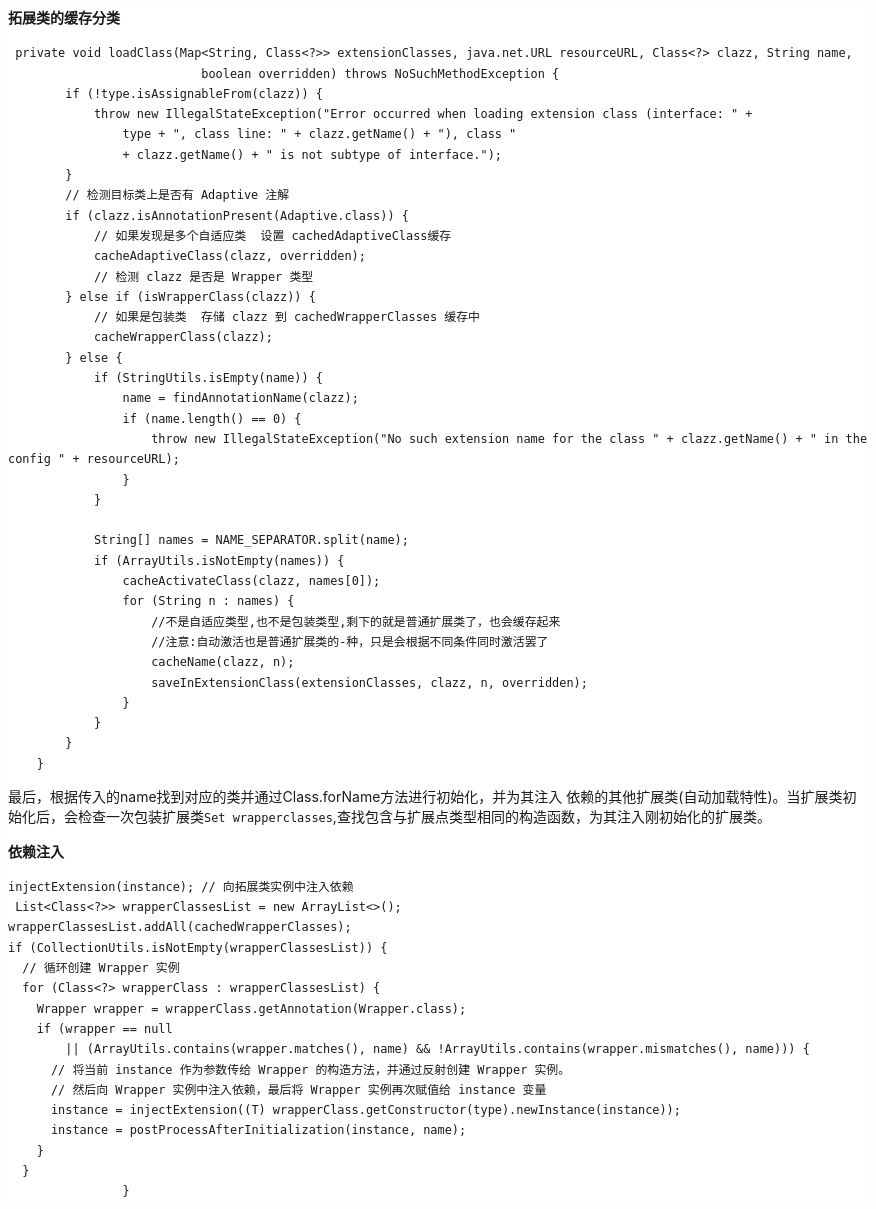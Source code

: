**拓展类的缓存分类**

```
 private void loadClass(Map<String, Class<?>> extensionClasses, java.net.URL resourceURL, Class<?> clazz, String name,
                           boolean overridden) throws NoSuchMethodException {
        if (!type.isAssignableFrom(clazz)) {
            throw new IllegalStateException("Error occurred when loading extension class (interface: " +
                type + ", class line: " + clazz.getName() + "), class "
                + clazz.getName() + " is not subtype of interface.");
        }
        // 检测目标类上是否有 Adaptive 注解
        if (clazz.isAnnotationPresent(Adaptive.class)) {
            // 如果发现是多个自适应类  设置 cachedAdaptiveClass缓存
            cacheAdaptiveClass(clazz, overridden);
            // 检测 clazz 是否是 Wrapper 类型
        } else if (isWrapperClass(clazz)) {
            // 如果是包装类  存储 clazz 到 cachedWrapperClasses 缓存中
            cacheWrapperClass(clazz);
        } else {
            if (StringUtils.isEmpty(name)) {
                name = findAnnotationName(clazz);
                if (name.length() == 0) {
                    throw new IllegalStateException("No such extension name for the class " + clazz.getName() + " in the config " + resourceURL);
                }
            }

            String[] names = NAME_SEPARATOR.split(name);
            if (ArrayUtils.isNotEmpty(names)) {
                cacheActivateClass(clazz, names[0]);
                for (String n : names) {
                    //不是自适应类型,也不是包装类型,剩下的就是普通扩展类了，也会缓存起来
                    //注意:自动激活也是普通扩展类的-种，只是会根据不同条件同时激活罢了
                    cacheName(clazz, n);
                    saveInExtensionClass(extensionClasses, clazz, n, overridden);
                }
            }
        }
    }
```

最后，根据传入的name找到对应的类并通过Class.forName方法进行初始化，并为其注入 依赖的其他扩展类(自动加载特性)。当扩展类初始化后，会检查一次包装扩展类`Set wrapperclasses`,查找包含与扩展点类型相同的构造函数，为其注入刚初始化的扩展类。

**依赖注入**

```
injectExtension(instance); // 向拓展类实例中注入依赖
 List<Class<?>> wrapperClassesList = new ArrayList<>();
wrapperClassesList.addAll(cachedWrapperClasses);
if (CollectionUtils.isNotEmpty(wrapperClassesList)) {
  // 循环创建 Wrapper 实例
  for (Class<?> wrapperClass : wrapperClassesList) {
    Wrapper wrapper = wrapperClass.getAnnotation(Wrapper.class);
    if (wrapper == null
        || (ArrayUtils.contains(wrapper.matches(), name) && !ArrayUtils.contains(wrapper.mismatches(), name))) {
      // 将当前 instance 作为参数传给 Wrapper 的构造方法，并通过反射创建 Wrapper 实例。
      // 然后向 Wrapper 实例中注入依赖，最后将 Wrapper 实例再次赋值给 instance 变量
      instance = injectExtension((T) wrapperClass.getConstructor(type).newInstance(instance));
      instance = postProcessAfterInitialization(instance, name);
    }
  }
                }
```
